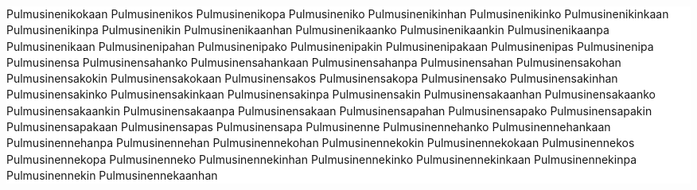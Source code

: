 Pulmusinenikokaan
Pulmusinenikos
Pulmusinenikopa
Pulmusineniko
Pulmusinenikinhan
Pulmusinenikinko
Pulmusinenikinkaan
Pulmusinenikinpa
Pulmusinenikin
Pulmusinenikaanhan
Pulmusinenikaanko
Pulmusinenikaankin
Pulmusinenikaanpa
Pulmusinenikaan
Pulmusinenipahan
Pulmusinenipako
Pulmusinenipakin
Pulmusinenipakaan
Pulmusinenipas
Pulmusinenipa
Pulmusinensa
Pulmusinensahanko
Pulmusinensahankaan
Pulmusinensahanpa
Pulmusinensahan
Pulmusinensakohan
Pulmusinensakokin
Pulmusinensakokaan
Pulmusinensakos
Pulmusinensakopa
Pulmusinensako
Pulmusinensakinhan
Pulmusinensakinko
Pulmusinensakinkaan
Pulmusinensakinpa
Pulmusinensakin
Pulmusinensakaanhan
Pulmusinensakaanko
Pulmusinensakaankin
Pulmusinensakaanpa
Pulmusinensakaan
Pulmusinensapahan
Pulmusinensapako
Pulmusinensapakin
Pulmusinensapakaan
Pulmusinensapas
Pulmusinensapa
Pulmusinenne
Pulmusinennehanko
Pulmusinennehankaan
Pulmusinennehanpa
Pulmusinennehan
Pulmusinennekohan
Pulmusinennekokin
Pulmusinennekokaan
Pulmusinennekos
Pulmusinennekopa
Pulmusinenneko
Pulmusinennekinhan
Pulmusinennekinko
Pulmusinennekinkaan
Pulmusinennekinpa
Pulmusinennekin
Pulmusinennekaanhan